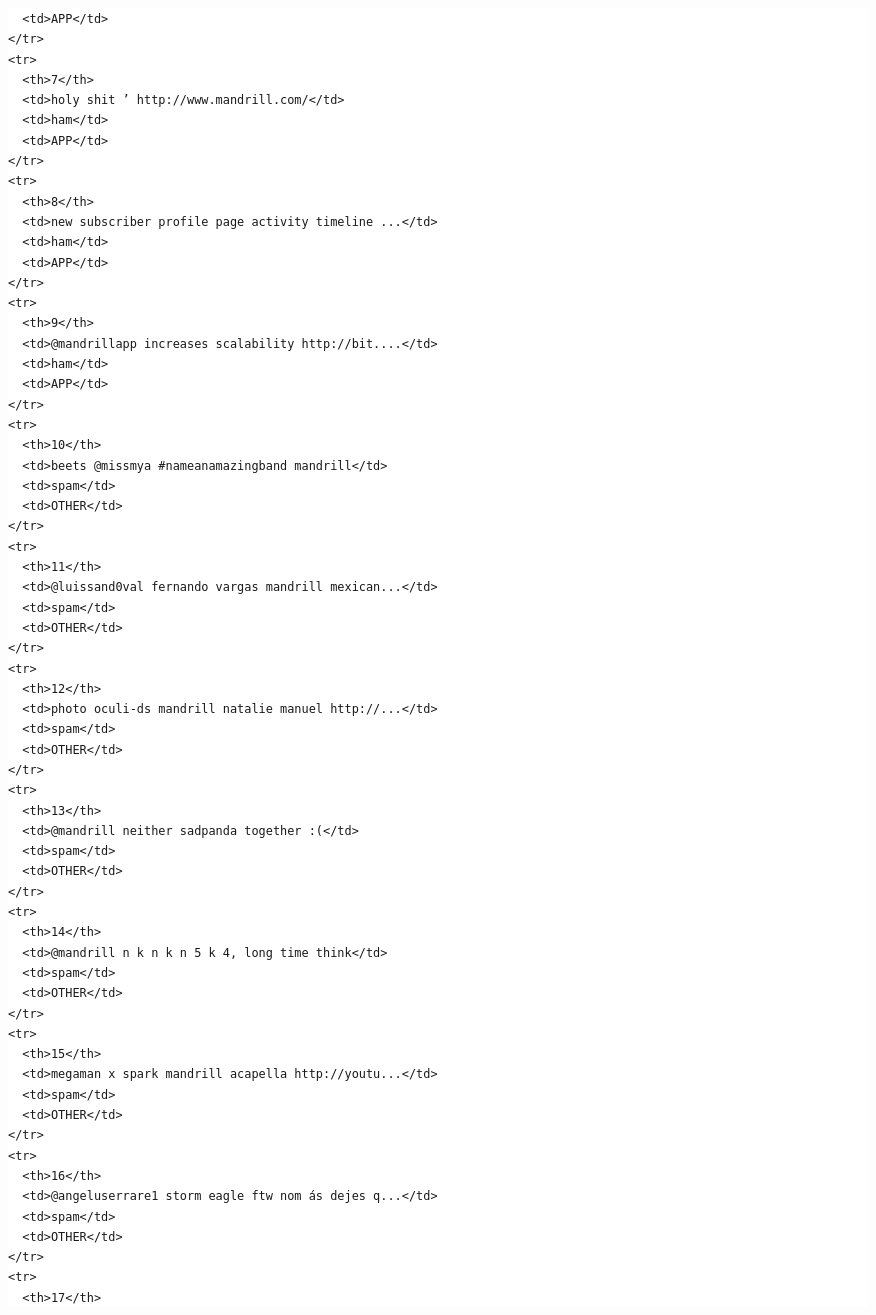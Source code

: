       <td>APP</td>
    </tr>
    <tr>
      <th>7</th>
      <td>holy shit ’ http://www.mandrill.com/</td>
      <td>ham</td>
      <td>APP</td>
    </tr>
    <tr>
      <th>8</th>
      <td>new subscriber profile page activity timeline ...</td>
      <td>ham</td>
      <td>APP</td>
    </tr>
    <tr>
      <th>9</th>
      <td>@mandrillapp increases scalability http://bit....</td>
      <td>ham</td>
      <td>APP</td>
    </tr>
    <tr>
      <th>10</th>
      <td>beets @missmya #nameanamazingband mandrill</td>
      <td>spam</td>
      <td>OTHER</td>
    </tr>
    <tr>
      <th>11</th>
      <td>@luissand0val fernando vargas mandrill mexican...</td>
      <td>spam</td>
      <td>OTHER</td>
    </tr>
    <tr>
      <th>12</th>
      <td>photo oculi-ds mandrill natalie manuel http://...</td>
      <td>spam</td>
      <td>OTHER</td>
    </tr>
    <tr>
      <th>13</th>
      <td>@mandrill neither sadpanda together :(</td>
      <td>spam</td>
      <td>OTHER</td>
    </tr>
    <tr>
      <th>14</th>
      <td>@mandrill n k n k n 5 k 4, long time think</td>
      <td>spam</td>
      <td>OTHER</td>
    </tr>
    <tr>
      <th>15</th>
      <td>megaman x spark mandrill acapella http://youtu...</td>
      <td>spam</td>
      <td>OTHER</td>
    </tr>
    <tr>
      <th>16</th>
      <td>@angeluserrare1 storm eagle ftw nom ás dejes q...</td>
      <td>spam</td>
      <td>OTHER</td>
    </tr>
    <tr>
      <th>17</th>